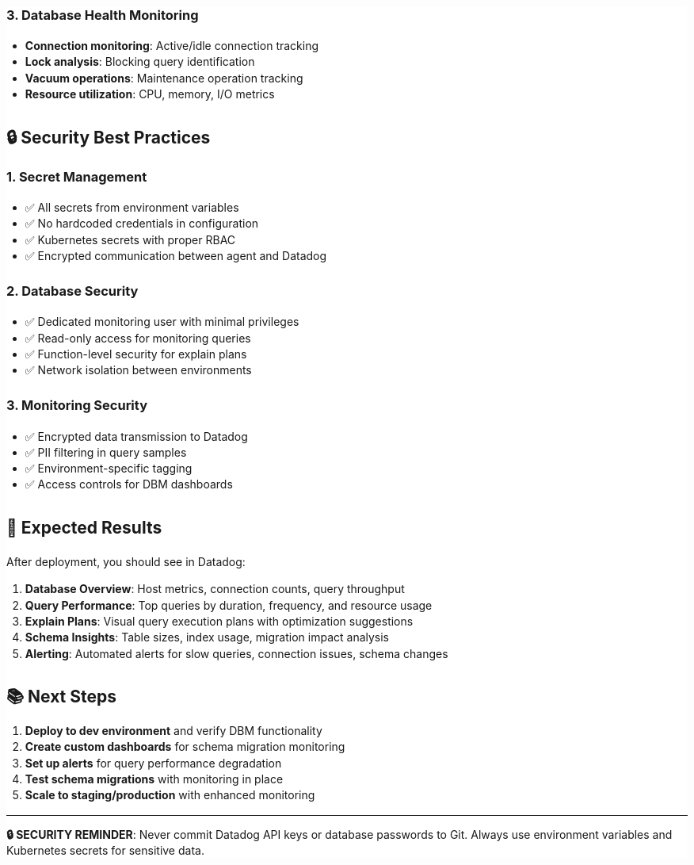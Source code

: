 ### 3. Database Health Monitoring
- **Connection monitoring**: Active/idle connection tracking
- **Lock analysis**: Blocking query identification
- **Vacuum operations**: Maintenance operation tracking
- **Resource utilization**: CPU, memory, I/O metrics

## 🔒 Security Best Practices

### 1. Secret Management
- ✅ All secrets from environment variables
- ✅ No hardcoded credentials in configuration
- ✅ Kubernetes secrets with proper RBAC
- ✅ Encrypted communication between agent and Datadog

### 2. Database Security
- ✅ Dedicated monitoring user with minimal privileges
- ✅ Read-only access for monitoring queries
- ✅ Function-level security for explain plans
- ✅ Network isolation between environments

### 3. Monitoring Security
- ✅ Encrypted data transmission to Datadog
- ✅ PII filtering in query samples
- ✅ Environment-specific tagging
- ✅ Access controls for DBM dashboards

## 🎯 Expected Results

After deployment, you should see in Datadog:

1. **Database Overview**: Host metrics, connection counts, query throughput
2. **Query Performance**: Top queries by duration, frequency, and resource usage
3. **Explain Plans**: Visual query execution plans with optimization suggestions
4. **Schema Insights**: Table sizes, index usage, migration impact analysis
5. **Alerting**: Automated alerts for slow queries, connection issues, schema changes

## 📚 Next Steps

1. **Deploy to dev environment** and verify DBM functionality
2. **Create custom dashboards** for schema migration monitoring
3. **Set up alerts** for query performance degradation
4. **Test schema migrations** with monitoring in place
5. **Scale to staging/production** with enhanced monitoring

---

**🔒 SECURITY REMINDER**: Never commit Datadog API keys or database passwords to Git. Always use environment variables and Kubernetes secrets for sensitive data.